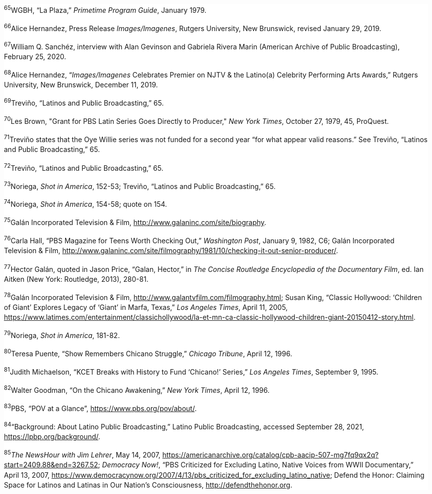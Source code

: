 <a name="65"></a><sup>65</sup>WGBH, “La Plaza,” *Primetime Program Guide*, January 1979.

<a name="66"></a><sup>66</sup>Alice Hernandez, Press Release *Images/Imagenes*, Rutgers University, New Brunswick, revised January 29, 2019.

<a name="67"></a><sup>67</sup>William Q. Sanchéz, interview with Alan Gevinson and Gabriela Rivera Marin (American Archive of Public Broadcasting), February 25, 2020.

<a name="68"></a><sup>68</sup>Alice Hernandez, “*Images/Imagenes* Celebrates Premier on NJTV & the Latino(a) Celebrity Performing Arts Awards,” Rutgers University, New Brunswick, December 11, 2019. 

<a name="69"></a><sup>69</sup>Treviño, “Latinos and Public Broadcasting,” 65. 

<a name="70"></a><sup>70</sup>Les Brown, "Grant for PBS Latin Series Goes Directly to Producer," *New York Times*, October 27, 1979, 45, ProQuest. 

<a name="71"></a><sup>71</sup>Treviño states that the Oye Willie series was not funded for a second year “for what appear valid reasons.” See Treviño, “Latinos and Public Broadcasting,” 65.

<a name="72"></a><sup>72</sup>Treviño, “Latinos and Public Broadcasting,” 65.

<a name="73"></a><sup>73</sup>Noriega, *Shot in America*, 152-53; Treviño, “Latinos and Public Broadcasting,” 65.

<a name="74"></a><sup>74</sup>Noriega, *Shot in America*, 154-58; quote on 154.

<a name="75"></a><sup>75</sup>Galán Incorporated Television & Film, http://www.galaninc.com/site/biography.

<a name="76"></a><sup>76</sup>Carla Hall, “PBS Magazine for Teens Worth Checking Out,” *Washington Post*, January 9, 1982, C6; Galán Incorporated Television & Film, http://www.galaninc.com/site/filmography/1981/10/checking-it-out-senior-producer/. 

<a name="77"></a><sup>77</sup>Hector Galán, quoted in Jason Price, “Galan, Hector,” in *The Concise Routledge Encyclopedia of the Documentary Film*, ed. Ian Aitken (New York: Routledge, 2013), 280-81.

<a name="78"></a><sup>78</sup>Galán Incorporated Television & Film, http://www.galantvfilm.com/filmography.html; Susan King, “Classic Hollywood: ‘Children of Giant’ Explores Legacy of ‘Giant’ in Marfa, Texas,” *Los Angeles Times*, April 11, 2005, https://www.latimes.com/entertainment/classichollywood/la-et-mn-ca-classic-hollywood-children-giant-20150412-story.html. 

<a name="79"></a><sup>79</sup>Noriega, *Shot in America*, 181-82.

<a name="80"></a><sup>80</sup>Teresa Puente, “Show Remembers Chicano Struggle,” *Chicago Tribune*, April 12, 1996.

<a name="81"></a><sup>81</sup>Judith Michaelson, “KCET Breaks with History to Fund ‘Chicano!’ Series,” *Los Angeles Times*, September 9, 1995.

<a name="82"></a><sup>82</sup>Walter Goodman, “On the Chicano Awakening,” *New York Times*, April 12, 1996. 

<a name="83"></a><sup>83</sup>PBS, “POV at a Glance”, https://www.pbs.org/pov/about/.  

<a name="84"></a><sup>84</sup>“Background: About Latino Public Broadcasting,” Latino Public Broadcasting, accessed September 28, 2021, https://lpbp.org/background/. 

<a name="85"></a><sup>85</sup>*The NewsHour with Jim Lehrer*, May 14, 2007, https://americanarchive.org/catalog/cpb-aacip-507-mg7fq9qx2q?start=2409.88&end=3267.52; *Democracy Now!*, “PBS Criticized for Excluding Latino, Native Voices from WWII Documentary,” April 13, 2007, https://www.democracynow.org/2007/4/13/pbs_criticized_for_excluding_latino_native; Defend the Honor: Claiming Space for Latinos and Latinas in Our Nation’s Consciousness, http://defendthehonor.org. 
